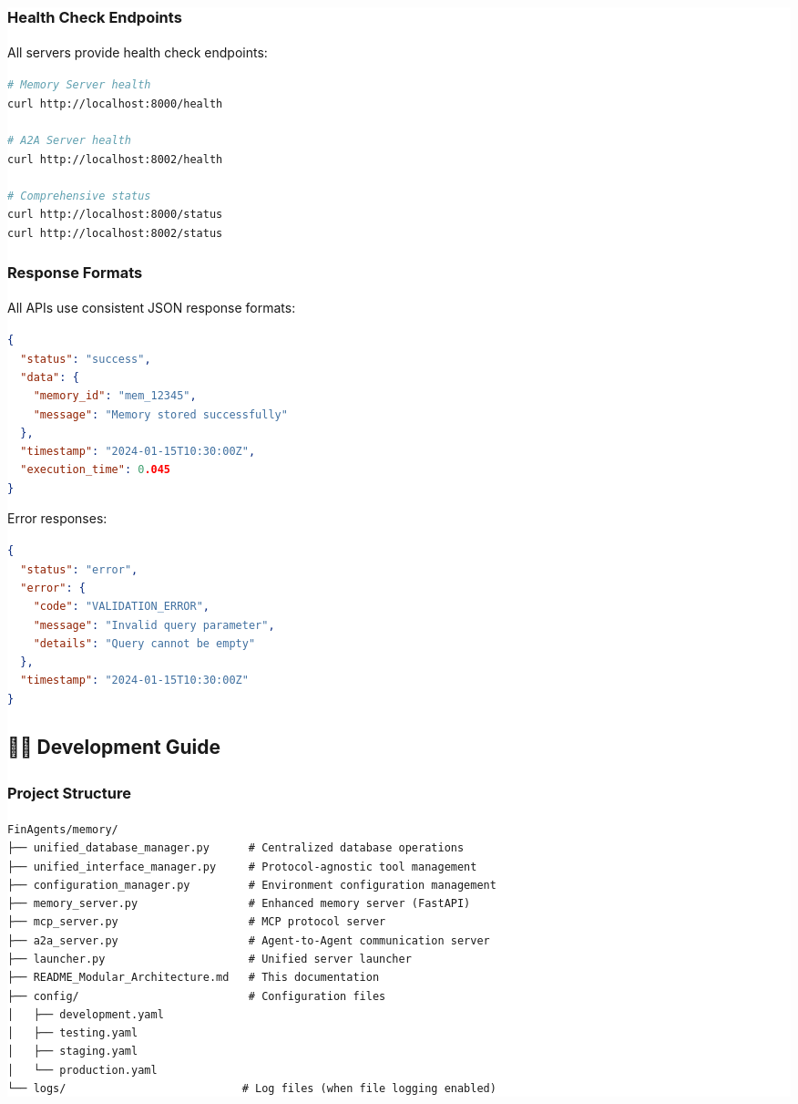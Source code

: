 ### Health Check Endpoints

All servers provide health check endpoints:

```bash
# Memory Server health
curl http://localhost:8000/health

# A2A Server health  
curl http://localhost:8002/health

# Comprehensive status
curl http://localhost:8000/status
curl http://localhost:8002/status
```

### Response Formats

All APIs use consistent JSON response formats:

```json
{
  "status": "success",
  "data": {
    "memory_id": "mem_12345",
    "message": "Memory stored successfully"
  },
  "timestamp": "2024-01-15T10:30:00Z",
  "execution_time": 0.045
}
```

Error responses:

```json
{
  "status": "error",
  "error": {
    "code": "VALIDATION_ERROR",
    "message": "Invalid query parameter",
    "details": "Query cannot be empty"
  },
  "timestamp": "2024-01-15T10:30:00Z"
}
```

## 👨‍💻 Development Guide

### Project Structure

```
FinAgents/memory/
├── unified_database_manager.py      # Centralized database operations
├── unified_interface_manager.py     # Protocol-agnostic tool management
├── configuration_manager.py         # Environment configuration management
├── memory_server.py                 # Enhanced memory server (FastAPI)
├── mcp_server.py                    # MCP protocol server
├── a2a_server.py                    # Agent-to-Agent communication server
├── launcher.py                      # Unified server launcher
├── README_Modular_Architecture.md   # This documentation
├── config/                          # Configuration files
│   ├── development.yaml
│   ├── testing.yaml
│   ├── staging.yaml
│   └── production.yaml
└── logs/                           # Log files (when file logging enabled)
```